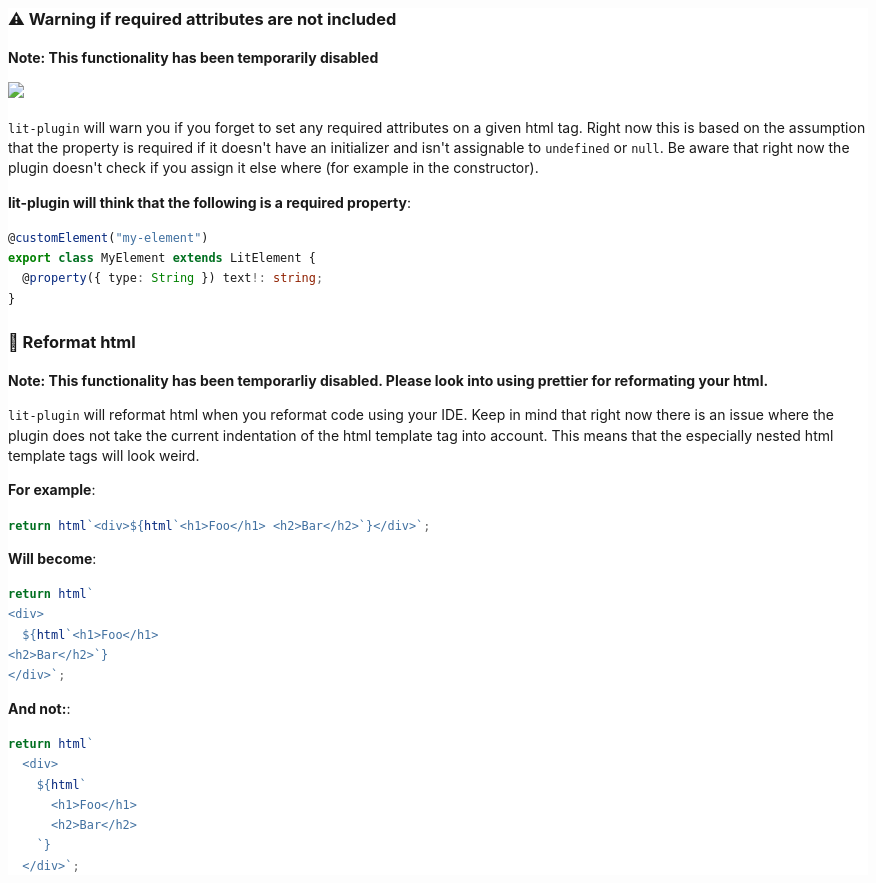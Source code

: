 
### ⚠️ Warning if required attributes are not included

**Note: This functionality has been temporarily disabled**

<img src="https://user-images.githubusercontent.com/5372940/53272219-f612f800-36f0-11e9-98d2-2810f8b14c60.gif" width="500" />


`lit-plugin` will warn you if you forget to set any required attributes on a given html tag. Right now this is based on the assumption that the property is required if it doesn't have an initializer and isn't assignable to `undefined` or `null`. Be aware that right now the plugin doesn't check if you assign it else where (for example in the constructor).

**lit-plugin will think that the following is a required property**:

```typescript
@customElement("my-element")
export class MyElement extends LitElement {
  @property({ type: String }) text!: string;
}
```

### 💅 Reformat html

**Note: This functionality has been temporarliy disabled. Please look into using prettier for reformating your html.**

`lit-plugin` will reformat html when you reformat code using your IDE. Keep in mind that right now there is an issue where the plugin does not take the current indentation of the html template tag into account. This means that the especially nested html template tags will look weird.

**For example**:

```javascript
return html`<div>${html`<h1>Foo</h1> <h2>Bar</h2>`}</div>`;
```

**Will become**:

```javascript
return html`
<div>
  ${html`<h1>Foo</h1>
<h2>Bar</h2>`}
</div>`;
```

**And not:**:

```javascript
return html`
  <div>
    ${html`
      <h1>Foo</h1>
      <h2>Bar</h2>
    `}
  </div>`;
```

